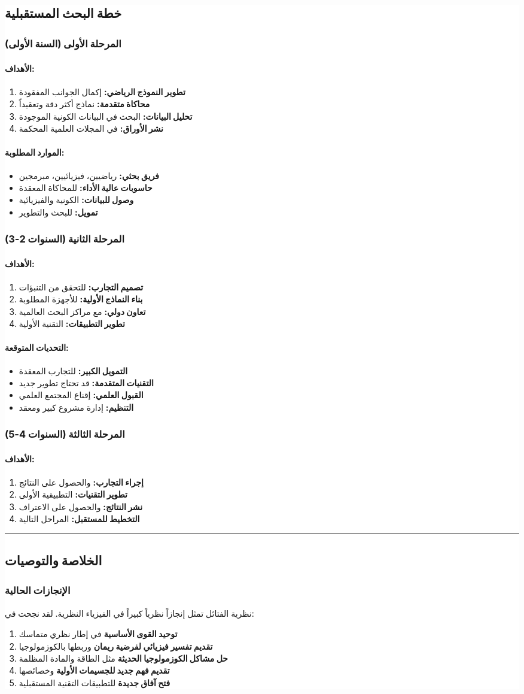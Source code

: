
## خطة البحث المستقبلية

### المرحلة الأولى (السنة الأولى)

#### الأهداف:
1. **تطوير النموذج الرياضي:** إكمال الجوانب المفقودة
2. **محاكاة متقدمة:** نماذج أكثر دقة وتعقيداً
3. **تحليل البيانات:** البحث في البيانات الكونية الموجودة
4. **نشر الأوراق:** في المجلات العلمية المحكمة

#### الموارد المطلوبة:
- **فريق بحثي:** رياضيين، فيزيائيين، مبرمجين
- **حاسوبات عالية الأداء:** للمحاكاة المعقدة
- **وصول للبيانات:** الكونية والفيزيائية
- **تمويل:** للبحث والتطوير

### المرحلة الثانية (السنوات 2-3)

#### الأهداف:
1. **تصميم التجارب:** للتحقق من التنبؤات
2. **بناء النماذج الأولية:** للأجهزة المطلوبة
3. **تعاون دولي:** مع مراكز البحث العالمية
4. **تطوير التطبيقات:** التقنية الأولية

#### التحديات المتوقعة:
- **التمويل الكبير:** للتجارب المعقدة
- **التقنيات المتقدمة:** قد تحتاج تطوير جديد
- **القبول العلمي:** إقناع المجتمع العلمي
- **التنظيم:** إدارة مشروع كبير ومعقد

### المرحلة الثالثة (السنوات 4-5)

#### الأهداف:
1. **إجراء التجارب:** والحصول على النتائج
2. **تطوير التقنيات:** التطبيقية الأولى
3. **نشر النتائج:** والحصول على الاعتراف
4. **التخطيط للمستقبل:** المراحل التالية

---

## الخلاصة والتوصيات

### الإنجازات الحالية

نظرية الفتائل تمثل إنجازاً نظرياً كبيراً في الفيزياء النظرية. لقد نجحت في:

1. **توحيد القوى الأساسية** في إطار نظري متماسك
2. **تقديم تفسير فيزيائي لفرضية ريمان** وربطها بالكوزمولوجيا
3. **حل مشاكل الكوزمولوجيا الحديثة** مثل الطاقة والمادة المظلمة
4. **تقديم فهم جديد للجسيمات الأولية** وخصائصها
5. **فتح آفاق جديدة** للتطبيقات التقنية المستقبلية
